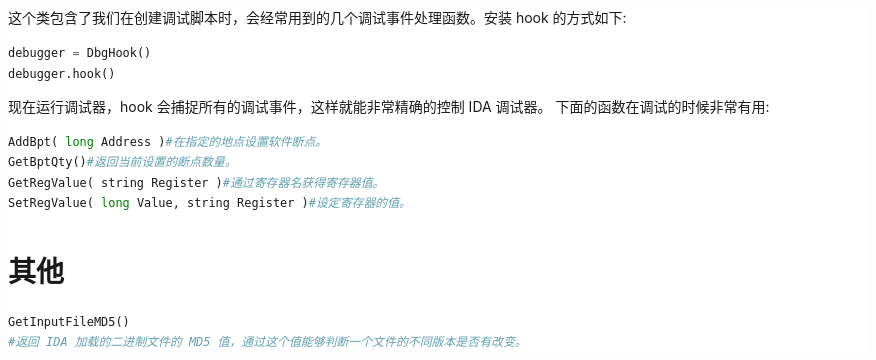 这个类包含了我们在创建调试脚本时，会经常用到的几个调试事件处理函数。安装 hook 的方式如下:

```python
debugger = DbgHook() 
debugger.hook()
```

现在运行调试器，hook 会捕捉所有的调试事件，这样就能非常精确的控制 IDA 调试器。 下面的函数在调试的时候非常有用:

```python
AddBpt( long Address )#在指定的地点设置软件断点。
GetBptQty()#返回当前设置的断点数量。
GetRegValue( string Register )#通过寄存器名获得寄存器值。
SetRegValue( long Value, string Register )#设定寄存器的值。
```

# 其他
```python
GetInputFileMD5()
#返回 IDA 加载的二进制文件的 MD5 值，通过这个值能够判断一个文件的不同版本是否有改变。
```

